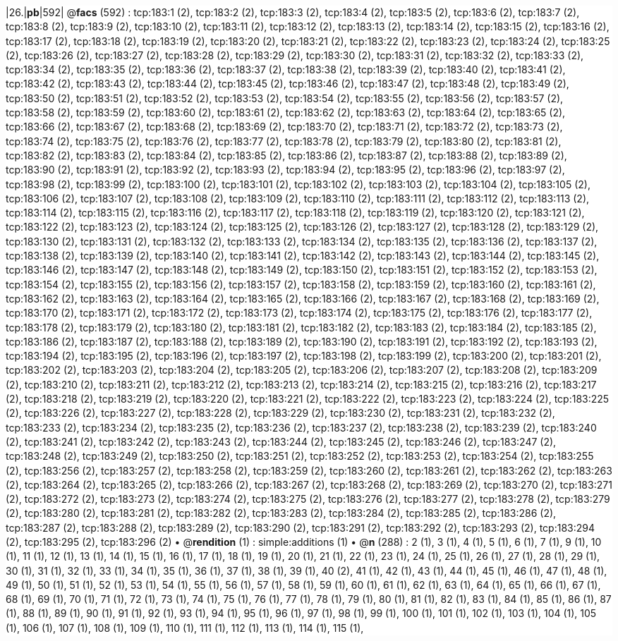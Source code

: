 |26.|__pb__|592| @__facs__ (592) : tcp:183:1 (2), tcp:183:2 (2), tcp:183:3 (2), tcp:183:4 (2), tcp:183:5 (2), tcp:183:6 (2), tcp:183:7 (2), tcp:183:8 (2), tcp:183:9 (2), tcp:183:10 (2), tcp:183:11 (2), tcp:183:12 (2), tcp:183:13 (2), tcp:183:14 (2), tcp:183:15 (2), tcp:183:16 (2), tcp:183:17 (2), tcp:183:18 (2), tcp:183:19 (2), tcp:183:20 (2), tcp:183:21 (2), tcp:183:22 (2), tcp:183:23 (2), tcp:183:24 (2), tcp:183:25 (2), tcp:183:26 (2), tcp:183:27 (2), tcp:183:28 (2), tcp:183:29 (2), tcp:183:30 (2), tcp:183:31 (2), tcp:183:32 (2), tcp:183:33 (2), tcp:183:34 (2), tcp:183:35 (2), tcp:183:36 (2), tcp:183:37 (2), tcp:183:38 (2), tcp:183:39 (2), tcp:183:40 (2), tcp:183:41 (2), tcp:183:42 (2), tcp:183:43 (2), tcp:183:44 (2), tcp:183:45 (2), tcp:183:46 (2), tcp:183:47 (2), tcp:183:48 (2), tcp:183:49 (2), tcp:183:50 (2), tcp:183:51 (2), tcp:183:52 (2), tcp:183:53 (2), tcp:183:54 (2), tcp:183:55 (2), tcp:183:56 (2), tcp:183:57 (2), tcp:183:58 (2), tcp:183:59 (2), tcp:183:60 (2), tcp:183:61 (2), tcp:183:62 (2), tcp:183:63 (2), tcp:183:64 (2), tcp:183:65 (2), tcp:183:66 (2), tcp:183:67 (2), tcp:183:68 (2), tcp:183:69 (2), tcp:183:70 (2), tcp:183:71 (2), tcp:183:72 (2), tcp:183:73 (2), tcp:183:74 (2), tcp:183:75 (2), tcp:183:76 (2), tcp:183:77 (2), tcp:183:78 (2), tcp:183:79 (2), tcp:183:80 (2), tcp:183:81 (2), tcp:183:82 (2), tcp:183:83 (2), tcp:183:84 (2), tcp:183:85 (2), tcp:183:86 (2), tcp:183:87 (2), tcp:183:88 (2), tcp:183:89 (2), tcp:183:90 (2), tcp:183:91 (2), tcp:183:92 (2), tcp:183:93 (2), tcp:183:94 (2), tcp:183:95 (2), tcp:183:96 (2), tcp:183:97 (2), tcp:183:98 (2), tcp:183:99 (2), tcp:183:100 (2), tcp:183:101 (2), tcp:183:102 (2), tcp:183:103 (2), tcp:183:104 (2), tcp:183:105 (2), tcp:183:106 (2), tcp:183:107 (2), tcp:183:108 (2), tcp:183:109 (2), tcp:183:110 (2), tcp:183:111 (2), tcp:183:112 (2), tcp:183:113 (2), tcp:183:114 (2), tcp:183:115 (2), tcp:183:116 (2), tcp:183:117 (2), tcp:183:118 (2), tcp:183:119 (2), tcp:183:120 (2), tcp:183:121 (2), tcp:183:122 (2), tcp:183:123 (2), tcp:183:124 (2), tcp:183:125 (2), tcp:183:126 (2), tcp:183:127 (2), tcp:183:128 (2), tcp:183:129 (2), tcp:183:130 (2), tcp:183:131 (2), tcp:183:132 (2), tcp:183:133 (2), tcp:183:134 (2), tcp:183:135 (2), tcp:183:136 (2), tcp:183:137 (2), tcp:183:138 (2), tcp:183:139 (2), tcp:183:140 (2), tcp:183:141 (2), tcp:183:142 (2), tcp:183:143 (2), tcp:183:144 (2), tcp:183:145 (2), tcp:183:146 (2), tcp:183:147 (2), tcp:183:148 (2), tcp:183:149 (2), tcp:183:150 (2), tcp:183:151 (2), tcp:183:152 (2), tcp:183:153 (2), tcp:183:154 (2), tcp:183:155 (2), tcp:183:156 (2), tcp:183:157 (2), tcp:183:158 (2), tcp:183:159 (2), tcp:183:160 (2), tcp:183:161 (2), tcp:183:162 (2), tcp:183:163 (2), tcp:183:164 (2), tcp:183:165 (2), tcp:183:166 (2), tcp:183:167 (2), tcp:183:168 (2), tcp:183:169 (2), tcp:183:170 (2), tcp:183:171 (2), tcp:183:172 (2), tcp:183:173 (2), tcp:183:174 (2), tcp:183:175 (2), tcp:183:176 (2), tcp:183:177 (2), tcp:183:178 (2), tcp:183:179 (2), tcp:183:180 (2), tcp:183:181 (2), tcp:183:182 (2), tcp:183:183 (2), tcp:183:184 (2), tcp:183:185 (2), tcp:183:186 (2), tcp:183:187 (2), tcp:183:188 (2), tcp:183:189 (2), tcp:183:190 (2), tcp:183:191 (2), tcp:183:192 (2), tcp:183:193 (2), tcp:183:194 (2), tcp:183:195 (2), tcp:183:196 (2), tcp:183:197 (2), tcp:183:198 (2), tcp:183:199 (2), tcp:183:200 (2), tcp:183:201 (2), tcp:183:202 (2), tcp:183:203 (2), tcp:183:204 (2), tcp:183:205 (2), tcp:183:206 (2), tcp:183:207 (2), tcp:183:208 (2), tcp:183:209 (2), tcp:183:210 (2), tcp:183:211 (2), tcp:183:212 (2), tcp:183:213 (2), tcp:183:214 (2), tcp:183:215 (2), tcp:183:216 (2), tcp:183:217 (2), tcp:183:218 (2), tcp:183:219 (2), tcp:183:220 (2), tcp:183:221 (2), tcp:183:222 (2), tcp:183:223 (2), tcp:183:224 (2), tcp:183:225 (2), tcp:183:226 (2), tcp:183:227 (2), tcp:183:228 (2), tcp:183:229 (2), tcp:183:230 (2), tcp:183:231 (2), tcp:183:232 (2), tcp:183:233 (2), tcp:183:234 (2), tcp:183:235 (2), tcp:183:236 (2), tcp:183:237 (2), tcp:183:238 (2), tcp:183:239 (2), tcp:183:240 (2), tcp:183:241 (2), tcp:183:242 (2), tcp:183:243 (2), tcp:183:244 (2), tcp:183:245 (2), tcp:183:246 (2), tcp:183:247 (2), tcp:183:248 (2), tcp:183:249 (2), tcp:183:250 (2), tcp:183:251 (2), tcp:183:252 (2), tcp:183:253 (2), tcp:183:254 (2), tcp:183:255 (2), tcp:183:256 (2), tcp:183:257 (2), tcp:183:258 (2), tcp:183:259 (2), tcp:183:260 (2), tcp:183:261 (2), tcp:183:262 (2), tcp:183:263 (2), tcp:183:264 (2), tcp:183:265 (2), tcp:183:266 (2), tcp:183:267 (2), tcp:183:268 (2), tcp:183:269 (2), tcp:183:270 (2), tcp:183:271 (2), tcp:183:272 (2), tcp:183:273 (2), tcp:183:274 (2), tcp:183:275 (2), tcp:183:276 (2), tcp:183:277 (2), tcp:183:278 (2), tcp:183:279 (2), tcp:183:280 (2), tcp:183:281 (2), tcp:183:282 (2), tcp:183:283 (2), tcp:183:284 (2), tcp:183:285 (2), tcp:183:286 (2), tcp:183:287 (2), tcp:183:288 (2), tcp:183:289 (2), tcp:183:290 (2), tcp:183:291 (2), tcp:183:292 (2), tcp:183:293 (2), tcp:183:294 (2), tcp:183:295 (2), tcp:183:296 (2)  •  @__rendition__ (1) : simple:additions (1)  •  @__n__ (288) : 2 (1), 3 (1), 4 (1), 5 (1), 6 (1), 7 (1), 9 (1), 10 (1), 11 (1), 12 (1), 13 (1), 14 (1), 15 (1), 16 (1), 17 (1), 18 (1), 19 (1), 20 (1), 21 (1), 22 (1), 23 (1), 24 (1), 25 (1), 26 (1), 27 (1), 28 (1), 29 (1), 30 (1), 31 (1), 32 (1), 33 (1), 34 (1), 35 (1), 36 (1), 37 (1), 38 (1), 39 (1), 40 (2), 41 (1), 42 (1), 43 (1), 44 (1), 45 (1), 46 (1), 47 (1), 48 (1), 49 (1), 50 (1), 51 (1), 52 (1), 53 (1), 54 (1), 55 (1), 56 (1), 57 (1), 58 (1), 59 (1), 60 (1), 61 (1), 62 (1), 63 (1), 64 (1), 65 (1), 66 (1), 67 (1), 68 (1), 69 (1), 70 (1), 71 (1), 72 (1), 73 (1), 74 (1), 75 (1), 76 (1), 77 (1), 78 (1), 79 (1), 80 (1), 81 (1), 82 (1), 83 (1), 84 (1), 85 (1), 86 (1), 87 (1), 88 (1), 89 (1), 90 (1), 91 (1), 92 (1), 93 (1), 94 (1), 95 (1), 96 (1), 97 (1), 98 (1), 99 (1), 100 (1), 101 (1), 102 (1), 103 (1), 104 (1), 105 (1), 106 (1), 107 (1), 108 (1), 109 (1), 110 (1), 111 (1), 112 (1), 113 (1), 114 (1), 115 (1),